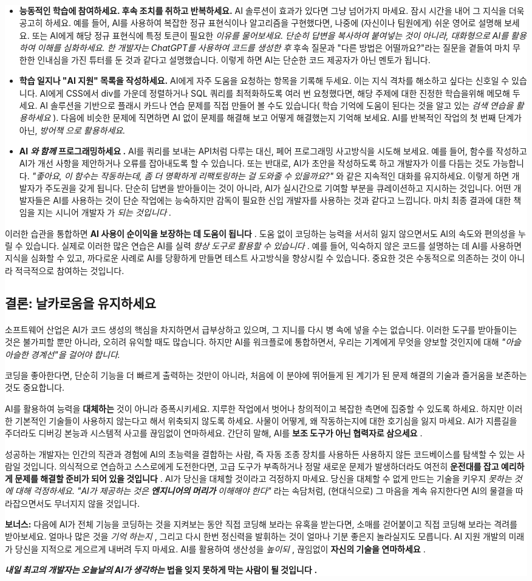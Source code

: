 
- **능동적인 학습에 참여하세요. 후속 조치를 취하고 반복하세요.** AI 솔루션이 효과가 있다면 그냥 넘어가지 마세요. 잠시 시간을 내어 그 지식을 더욱 공고히 하세요. 예를 들어, AI를 사용하여 복잡한 정규 표현식이나 알고리즘을 구현했다면, 나중에 (자신이나 팀원에게) 쉬운 영어로 설명해 보세요. 또는 AI에게 해당 정규 표현식에 특정 토큰이 필요한 _이유를 물어보세요. 단순히 답변을 복사하여 붙여넣는 것이 아니라, 대화형으로 AI를 활용하여 이해를 심화하세요. 한 개발자는 ChatGPT를 사용하여 코드를 생성한_ _후_ 후속 질문과 "다른 방법은 어떨까요?"라는 질문을 곁들여 마치 무한한 인내심을 가진 튜터를 둔 것과 같다고 설명했습니다. 이렇게 하면 AI는 단순한 코드 제공자가 아닌 멘토가 됩니다.
    

- **학습 일지나 "AI 지원" 목록을 작성하세요.** AI에게 자주 도움을 요청하는 항목을 기록해 두세요. 이는 지식 격차를 해소하고 싶다는 신호일 수 있습니다. AI에게 CSS에서 div를 가운데 정렬하거나 SQL 쿼리를 최적화하도록 여러 번 요청했다면, 해당 주제에 대한 진정한 학습을 ​​위해 메모해 두세요. AI 솔루션을 기반으로 플래시 카드나 연습 문제를 직접 만들어 볼 수도 있습니다( 학습 기억에 도움이 된다는 것을 알고 있는 _검색 연습을 활용하세요_ ). 다음에 비슷한 문제에 직면하면 AI 없이 문제를 해결해 보고 어떻게 해결했는지 기억해 보세요. AI를 반복적인 작업의 첫 번째 단계가 아닌, _방어책 으로 활용하세요._
    

- **AI** _**와 함께**_ **프로그래밍하세요 .** AI를 쿼리를 보내는 API처럼 다루는 대신, 페어 프로그래밍 사고방식을 시도해 보세요. 예를 들어, 함수를 작성하고 AI가 개선 사항을 제안하거나 오류를 잡아내도록 할 수 있습니다. 또는 반대로, AI가 초안을 작성하도록 하고 개발자가 이를 다듬는 것도 가능합니다. _"좋아요, 이 함수는 작동하는데, 좀 더 명확하게 리팩토링하는 걸 도와줄 수 있을까요?"_ 와 같은 지속적인 대화를 유지하세요. 이렇게 하면 개발자가 주도권을 갖게 됩니다. 단순히 답변을 받아들이는 것이 아니라, AI가 실시간으로 기여할 부분을 큐레이션하고 지시하는 것입니다. 어떤 개발자들은 AI를 사용하는 것이 단순 작업에는 능숙하지만 감독이 필요한 신입 개발자를 사용하는 것과 같다고 느낍니다. 마치 최종 결과에 대한 책임을 지는 시니어 개발자 가 _되는 것입니다 ._
    

이러한 습관을 통합하면 **AI 사용이 순이익을 보장하는 데 도움이 됩니다** . 도움 없이 코딩하는 능력을 서서히 잃지 않으면서도 AI의 속도와 편의성을 누릴 수 있습니다. 실제로 이러한 많은 연습은 AI를 실력 _향상 도구로 활용할 수 있습니다_ . 예를 들어, 익숙하지 않은 코드를 설명하는 데 AI를 사용하면 지식을 심화할 수 있고, 까다로운 사례로 AI를 당황하게 만들면 테스트 사고방식을 향상시킬 수 있습니다. 중요한 것은 수동적으로 의존하는 것이 아니라 적극적으로 참여하는 것입니다.

## 결론: 날카로움을 유지하세요

소프트웨어 산업은 AI가 코드 생성의 핵심을 차지하면서 급부상하고 있으며, 그 지니를 다시 병 속에 넣을 수는 없습니다. 이러한 도구를 받아들이는 것은 불가피할 뿐만 아니라, 오히려 유익할 때도 많습니다. 하지만 AI를 워크플로에 통합하면서, 우리는 기계에게 무엇을 양보할 것인지에 대해 _"아슬아슬한 경계선"을 걸어야 합니다._

코딩을 좋아한다면, 단순히 기능을 더 빠르게 출력하는 것만이 아니라, 처음에 이 분야에 뛰어들게 된 계기가 된 문제 해결의 기술과 즐거움을 보존하는 것도 중요합니다.

AI를 활용하여 능력을 **대체하는** 것이 아니라 증폭시키세요. 지루한 작업에서 벗어나 창의적이고 복잡한 측면에 집중할 수 있도록 하세요. 하지만 이러한 기본적인 기술들이 사용하지 않는다고 해서 위축되지 않도록 하세요. 사물이 어떻게, 왜 작동하는지에 대한 호기심을 잃지 마세요. AI가 지름길을 주더라도 디버깅 본능과 시스템적 사고를 끊임없이 연마하세요. 간단히 말해, AI를 **보조 도구가 아닌 협력자로 삼으세요** .

성공하는 개발자는 인간의 직관과 경험에 AI의 초능력을 결합하는 사람, 즉 자동 조종 장치를 사용하든 사용하지 않든 코드베이스를 탐색할 수 있는 사람일 것입니다. 의식적으로 연습하고 스스로에게 도전한다면, 고급 도구가 부족하거나 정말 새로운 문제가 발생하더라도 여전히 **운전대를 잡고 예리하게 문제를 해결할 준비가 되어 있을 것입니다** . AI가 당신을 대체할 것이라고 걱정하지 마세요. 당신을 대체할 수 없게 만드는 기술을 키우지 _못하는 것에 대해 걱정하세요._ _"AI가 제공하는 것은_ _**엔지니어의 머리가**_ _이해해야 한다"_ 라는 속담처럼, (현대식으로) 그 마음을 계속 유지한다면 AI의 물결을 따라잡으면서도 무너지지 않을 것입니다.

**보너스:** 다음에 AI가 전체 기능을 코딩하는 것을 지켜보는 동안 직접 코딩해 보라는 유혹을 받는다면, 소매를 걷어붙이고 직접 코딩해 보라는 격려를 받아보세요. 얼마나 많은 것을 _기억 하는지_ , 그리고 다시 한번 정신력을 발휘하는 것이 얼마나 기분 좋은지 놀라실지도 모릅니다. AI 지원 개발의 미래가 당신을 지적으로 게으르게 내버려 두지 마세요. AI를 활용하여 생산성을 _높이되_ , 끊임없이 **자신의 기술을 연마하세요** .

_**내일 최고의 개발자는 오늘날의 AI가 생각하는**_ **법을 잊지 못하게 막는 사람이 될 것입니다** **.**